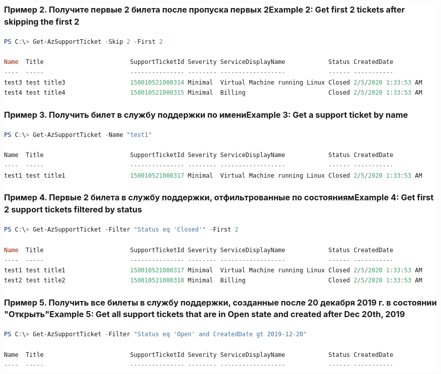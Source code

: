 ### <span data-ttu-id="0e463-128">Пример 2. Получите первые 2 билета после пропуска первых 2</span><span class="sxs-lookup"><span data-stu-id="0e463-128">Example 2: Get first 2 tickets after skipping the first 2</span></span>
```powershell
PS C:\> Get-AzSupportTicket -Skip 2 -First 2

Name  Title                        SupportTicketId Severity ServiceDisplayName            Status CreatedDate
----  -----                        --------------- -------- ------------------            ------ -----------
test3 test title3                  150010521000314 Minimal  Virtual Machine running Linux Closed 2/5/2020 1:33:53 AM
test4 test title4                  150010521000315 Minimal  Billing                       Closed 2/5/2020 1:33:53 AM
```

### <span data-ttu-id="0e463-129">Пример 3. Получить билет в службу поддержки по имени</span><span class="sxs-lookup"><span data-stu-id="0e463-129">Example 3: Get a support ticket by name</span></span>
```powershell
PS C:\> Get-AzSupportTicket -Name "test1"

Name  Title                        SupportTicketId Severity ServiceDisplayName            Status CreatedDate
----  -----                        --------------- -------- ------------------            ------ -----------
test1 test title1                  150010521000317 Minimal  Virtual Machine running Linux Closed 2/5/2020 1:33:53 AM
```

### <span data-ttu-id="0e463-130">Пример 4. Первые 2 билета в службу поддержки, отфильтрованные по состояниям</span><span class="sxs-lookup"><span data-stu-id="0e463-130">Example 4: Get first 2 support tickets filtered by status</span></span>
```powershell
PS C:\> Get-AzSupportTicket -Filter "Status eq 'Closed'" -First 2

Name  Title                        SupportTicketId Severity ServiceDisplayName            Status CreatedDate
----  -----                        --------------- -------- ------------------            ------ -----------
test1 test title1                  150010521000317 Minimal  Virtual Machine running Linux Closed 2/5/2020 1:33:53 AM
test2 test title2                  150010521000318 Minimal  Billing                       Closed 2/5/2020 1:33:53 AM
```

### <span data-ttu-id="0e463-131">Пример 5. Получить все билеты в службу поддержки, созданные после 20 декабря 2019 г. в состоянии "Открыть"</span><span class="sxs-lookup"><span data-stu-id="0e463-131">Example 5: Get all support tickets that are in Open state and created after Dec 20th, 2019</span></span>
```powershell
PS C:\> Get-AzSupportTicket -Filter "Status eq 'Open' and CreatedDate gt 2019-12-20"

Name  Title                        SupportTicketId Severity ServiceDisplayName            Status CreatedDate
----  -----                        --------------- -------- ------------------            ------ -----------
```